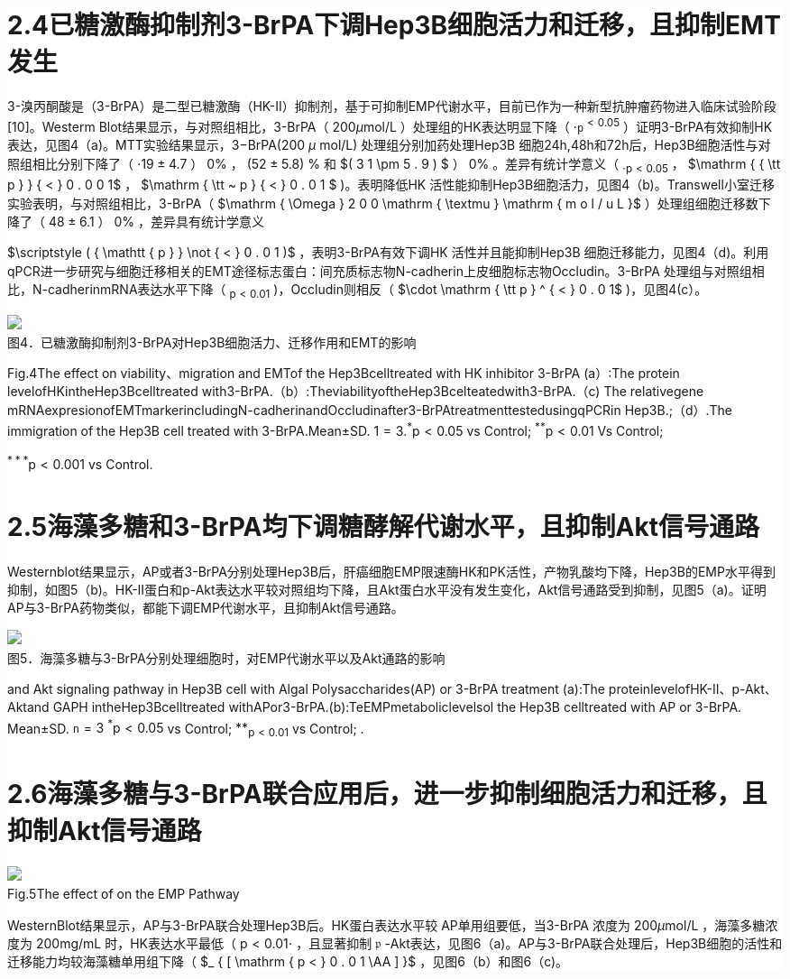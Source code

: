 # 2.4已糖激酶抑制剂3-BrPA下调Hep3B细胞活力和迁移，且抑制EMT发生

3-溴丙酮酸是（3-BrPA）是二型已糖激酶（HK-II）抑制剂，基于可抑制EMP代谢水平，目前已作为一种新型抗肿瘤药物进入临床试验阶段[10]。Westerm Blot结果显示，与对照组相比，3-BrPA（ $2 0 0 \mu \mathrm { m o l / L }$ ）处理组的HK表达明显下降（ $\cdot \mathtt { p } ^ { < 0 . 0 5 }$ ）证明3-BrPA有效抑制HK表达，见图4（a)。MTT实验结果显示，$3 { \mathrm { - B r P A } } ( 2 0 0 \ \mu \ \mathrm { m o l / L } )$ 处理组分别加药处理Hep3B 细胞24h,48h和72h后，Hep3B细胞活性与对照组相比分别下降了（ $\cdot 1 9 \pm 4 . 7$ ） $0 \%$ ， $( 5 2 \pm 5 . 8 ) \ \%$ 和 $( 3 1 \pm 5 . 9 ) \$ ） $0 \%$ 。差异有统计学意义（ $_ { \cdot \mathrm { p } < 0 . 0 5 }$ ， $\mathrm { { \tt p } } { < } 0 . 0 0 1$ ， $\mathrm { \tt ~ p } { < } 0 . 0 1 \$ )。表明降低HK 活性能抑制Hep3B细胞活力，见图4（b)。Transwell小室迁移实验表明，与对照组相比，3-BrPA（ $\mathrm { \Omega } 2 0 0 \mathrm { \textmu } \mathrm { m o l / u L }$ ）处理组细胞迁移数下降了（ $4 8 \pm 6 . 1$ ） $0 \%$ ，差异具有统计学意义

$\scriptstyle ( { \mathtt { p } } \not { < } 0 . 0 1 )$ ，表明3-BrPA有效下调HK 活性并且能抑制Hep3B 细胞迁移能力，见图4（d)。利用qPCR进一步研究与细胞迁移相关的EMT途径标志蛋白：间充质标志物N-cadherin上皮细胞标志物Occludin。3-BrPA 处理组与对照组相比，N-cadherinmRNA表达水平下降（ $_ { \mathrm { p } < 0 . 0 1 }$ )，Occludin则相反（ $\cdot \mathrm { \tt p } ^ { < } 0 . 0 1$ )，见图4(c）。

![](images/191848567996da0cd020876e90bdc5ca419fb0551ad6fcf5e07f9052e3a5ca2f.jpg)  
图4．已糖激酶抑制剂3-BrPA对Hep3B细胞活力、迁移作用和EMT的影响

Fig.4The effect on viability、migration and EMTof the Hep3Bcelltreated with HK inhibitor 3-BrPA (a）:The protein levelofHKintheHep3Bcelltreated with3-BrPA.（b）:TheviabilityoftheHep3Bcelteatedwith3-BrPA.（c) The relativegene mRNAexpresionofEMTmarkerincludingN-cadherinandOccludinafter3-BrPAtreatmenttestedusingqPCRin Hep3B.;（d）.The immigration of the Hep3B cell treated with 3-BrPA.Mean±SD. $\scriptstyle 1 = 3 . { } ^ { * } { \mathrm { p } } < 0 . 0 5$ vs Control; $^ { * * } \mathrm { p } { < } 0 . 0 1$ Vs Control;

$^ { * * * } \mathrm { p } { < } 0 . 0 0 1$ vs Control.

# 2.5海藻多糖和3-BrPA均下调糖酵解代谢水平，且抑制Akt信号通路

Westernblot结果显示，AP或者3-BrPA分别处理Hep3B后，肝癌细胞EMP限速酶HK和PK活性，产物乳酸均下降，Hep3B的EMP水平得到抑制，如图5（b)。HK-II蛋白和p-Akt表达水平较对照组均下降，且Akt蛋白水平没有发生变化，Akt信号通路受到抑制，见图5（a)。证明AP与3-BrPA药物类似，都能下调EMP代谢水平，且抑制Akt信号通路。

![](images/297cb3198c464d9e07894902b3f38f0b6222a89c3df3cc1d4cf6155914ee1cc3.jpg)  
图5．海藻多糖与3-BrPA分别处理细胞时，对EMP代谢水平以及Akt通路的影响

and Akt signaling pathway in Hep3B cell with Algal Polysaccharides(AP) or 3-BrPA treatment (a):The proteinlevelofHK-II、p-Akt、Aktand GAPH intheHep3Bcelltreated withAPor3-BrPA.(b):TeEMPmetaboliclevelsol the Hep3B celltreated with AP or 3-BrPA. Mean±SD. $\scriptstyle \mathtt { n } = 3$ $^ { * } \mathrm { p } { < } 0 . 0 5$ vs Control; $\ast \ast _ { \mathrm { p } < 0 . 0 1 }$ vs Control; .

# 2.6海藻多糖与3-BrPA联合应用后，进一步抑制细胞活力和迁移，且抑制Akt信号通路

![](images/3d641f87f9ca9721d1473e2b09c7d53fe90319afb2b6e83f968ae8fed31cbc0f.jpg)  
Fig.5The effect of on the EMP Pathway

WesternBlot结果显示，AP与3-BrPA联合处理Hep3B后。HK蛋白表达水平较 AP单用组要低，当3-BrPA 浓度为 $2 0 0 \mu \mathrm { m o l / L }$ ，海藻多糖浓度为 $2 0 0 \mathrm { m g / m L }$ 时，HK表达水平最低（ $\mathsf { p } { < } 0 . 0 1 \cdot$ ，且显著抑制 $\mathfrak { p }$ -Akt表达，见图6（a)。AP与3-BrPA联合处理后，Hep3B细胞的活性和迁移能力均较海藻糖单用组下降（ $_ { [ \mathrm { p < } 0 . 0 1 \AA ] }$ ，见图6（b）和图6（c)。
